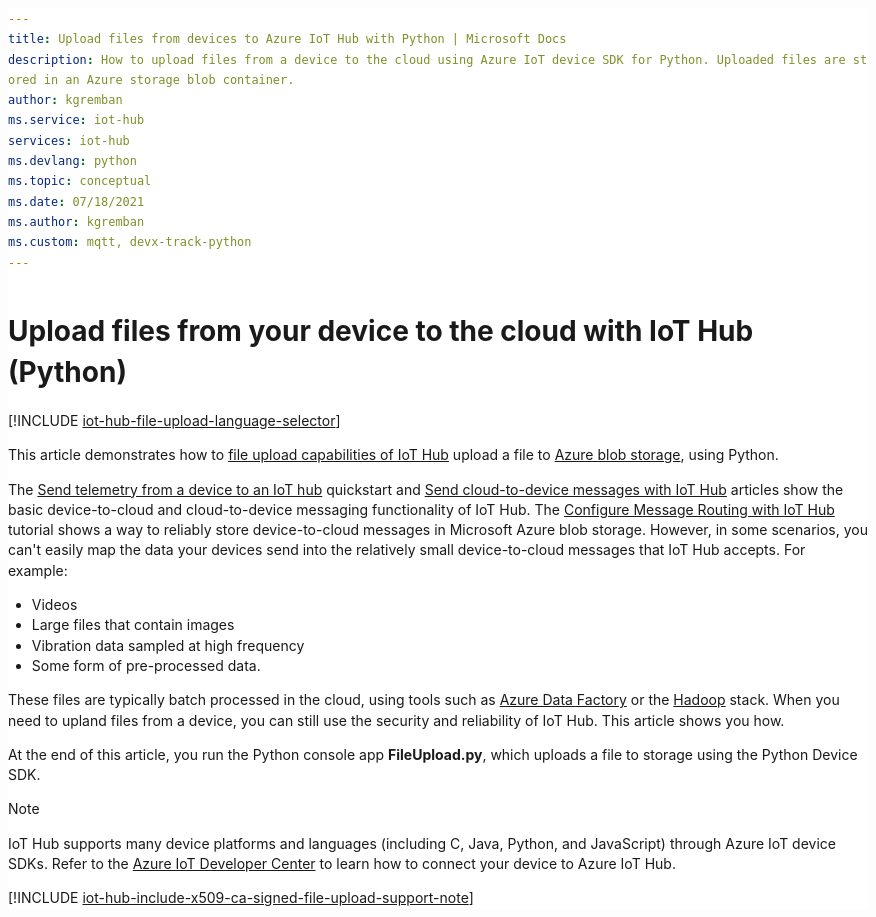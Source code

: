 ```yaml
---
title: Upload files from devices to Azure IoT Hub with Python | Microsoft Docs
description: How to upload files from a device to the cloud using Azure IoT device SDK for Python. Uploaded files are stored in an Azure storage blob container.
author: kgremban
ms.service: iot-hub
services: iot-hub
ms.devlang: python
ms.topic: conceptual
ms.date: 07/18/2021
ms.author: kgremban
ms.custom: mqtt, devx-track-python
---
```


# Upload files from your device to the cloud with IoT Hub (Python)

[!INCLUDE [iot-hub-file-upload-language-selector](../../includes/iot-hub-file-upload-language-selector.md)]

This article demonstrates how to [file upload capabilities of IoT Hub](iot-hub-devguide-file-upload.md) upload a file to [Azure blob storage](../storage/index.yml), using Python.

The [Send telemetry from a device to an IoT hub](../iot-develop/quickstart-send-telemetry-iot-hub.md?pivots=programming-language-python) quickstart and [Send cloud-to-device messages with IoT Hub](iot-hub-python-python-c2d.md) articles show the basic device-to-cloud and cloud-to-device messaging functionality of IoT Hub. The [Configure Message Routing with IoT Hub](tutorial-routing.md) tutorial shows a way to reliably store device-to-cloud messages in Microsoft Azure blob storage. However, in some scenarios, you can't easily map the data your devices send into the relatively small device-to-cloud messages that IoT Hub accepts. For example:

* Videos
* Large files that contain images
* Vibration data sampled at high frequency
* Some form of pre-processed data.

These files are typically batch processed in the cloud, using tools such as [Azure Data Factory](../data-factory/introduction.md) or the [Hadoop](../hdinsight/index.yml) stack. When you need to upland files from a device, you can still use the security and reliability of IoT Hub. This article shows you how.

At the end of this article, you run the Python console app **FileUpload.py**, which uploads a file to storage using the Python Device SDK.

> [!NOTE]
> IoT Hub supports many device platforms and languages (including C, Java, Python, and JavaScript) through Azure IoT device SDKs. Refer to the [Azure IoT Developer Center](https://azure.microsoft.com/develop/iot) to learn how to connect your device to Azure IoT Hub.

[!INCLUDE [iot-hub-include-x509-ca-signed-file-upload-support-note](../../includes/iot-hub-include-x509-ca-signed-file-upload-support-note.md)]
